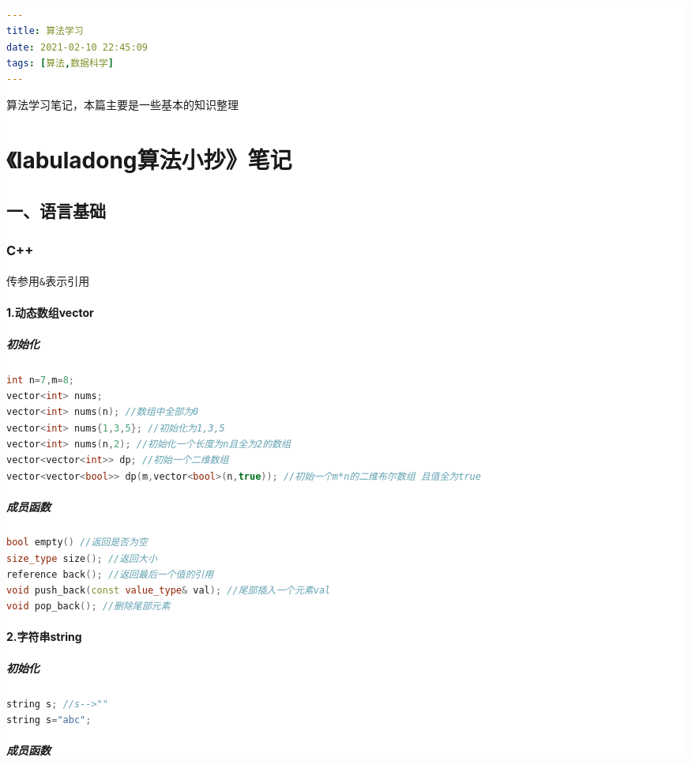 ```yaml
---
title: 算法学习
date: 2021-02-10 22:45:09
tags: [算法,数据科学]
---
```


算法学习笔记，本篇主要是一些基本的知识整理



# 《labuladong算法小抄》笔记

## 一、语言基础

### C++

传参用`&`表示引用

#### 1.动态数组vector

##### 初始化

```c++
int n=7,m=8;
vector<int> nums;
vector<int> nums(n); //数组中全部为0
vector<int> nums{1,3,5}; //初始化为1,3,5
vector<int> nums(n,2); //初始化一个长度为n且全为2的数组
vector<vector<int>> dp; //初始一个二维数组
vector<vector<bool>> dp(m,vector<bool>(n,true)); //初始一个m*n的二维布尔数组 且值全为true
```

##### 成员函数

```C++
bool empty() //返回是否为空
size_type size(); //返回大小
reference back(); //返回最后一个值的引用
void push_back(const value_type& val); //尾部插入一个元素val
void pop_back(); //删除尾部元素
```

#### 2.字符串string

##### 初始化

```C++
string s; //s-->""
string s="abc";
```

##### 成员函数
